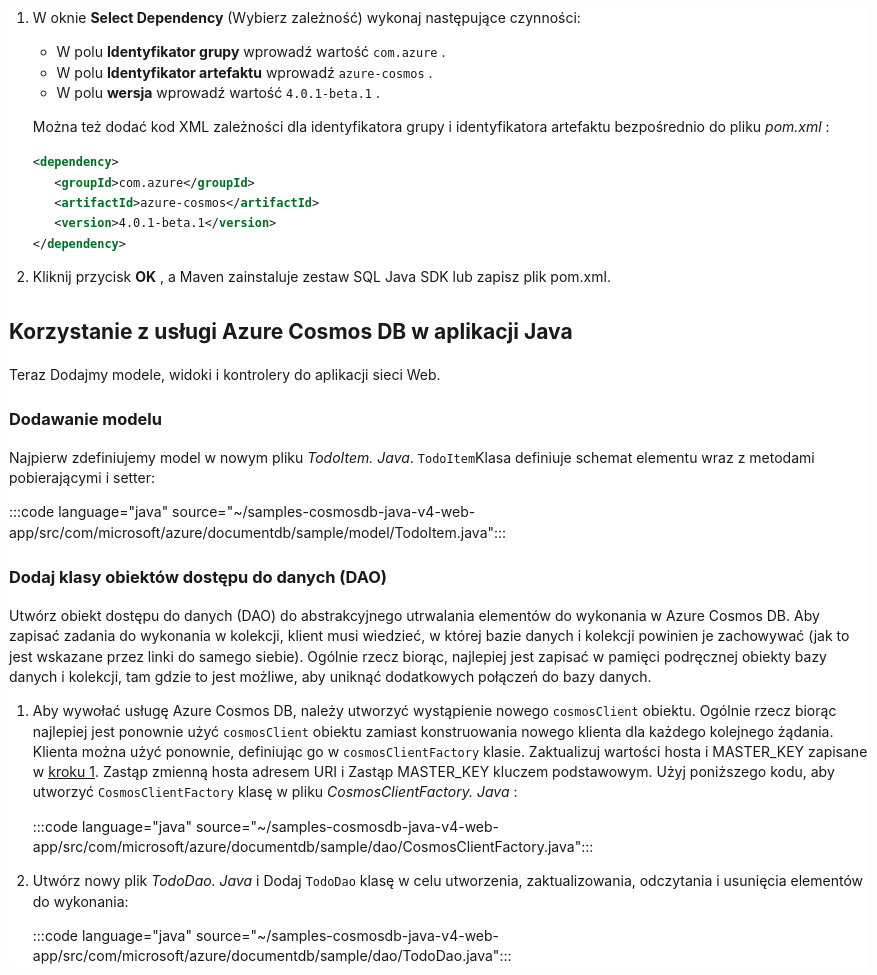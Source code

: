 1. W oknie **Select Dependency** (Wybierz zależność) wykonaj następujące czynności:
   
   * W polu **Identyfikator grupy** wprowadź wartość `com.azure` .
   * W polu **Identyfikator artefaktu** wprowadź `azure-cosmos` .
   * W polu **wersja** wprowadź wartość `4.0.1-beta.1` .
  
   Można też dodać kod XML zależności dla identyfikatora grupy i identyfikatora artefaktu bezpośrednio do pliku *pom.xml* :

   ```xml
   <dependency>
      <groupId>com.azure</groupId>
      <artifactId>azure-cosmos</artifactId>
      <version>4.0.1-beta.1</version>
   </dependency>
   ```

1. Kliknij przycisk **OK** , a Maven zainstaluje zestaw SQL Java SDK lub zapisz plik pom.xml.

## <a name="use-the-azure-cosmos-db-service-in-your-java-application"></a><a id="UseService"></a>Korzystanie z usługi Azure Cosmos DB w aplikacji Java

Teraz Dodajmy modele, widoki i kontrolery do aplikacji sieci Web.

### <a name="add-a-model"></a>Dodawanie modelu

Najpierw zdefiniujemy model w nowym pliku *TodoItem. Java*. `TodoItem`Klasa definiuje schemat elementu wraz z metodami pobierającymi i setter:

:::code language="java" source="~/samples-cosmosdb-java-v4-web-app/src/com/microsoft/azure/documentdb/sample/model/TodoItem.java":::

### <a name="add-the-data-access-objectdao-classes"></a>Dodaj klasy obiektów dostępu do danych (DAO)

Utwórz obiekt dostępu do danych (DAO) do abstrakcyjnego utrwalania elementów do wykonania w Azure Cosmos DB. Aby zapisać zadania do wykonania w kolekcji, klient musi wiedzieć, w której bazie danych i kolekcji powinien je zachowywać (jak to jest wskazane przez linki do samego siebie). Ogólnie rzecz biorąc, najlepiej jest zapisać w pamięci podręcznej obiekty bazy danych i kolekcji, tam gdzie to jest możliwe, aby uniknąć dodatkowych połączeń do bazy danych.

1. Aby wywołać usługę Azure Cosmos DB, należy utworzyć wystąpienie nowego `cosmosClient` obiektu. Ogólnie rzecz biorąc najlepiej jest ponownie użyć `cosmosClient` obiektu zamiast konstruowania nowego klienta dla każdego kolejnego żądania. Klienta można użyć ponownie, definiując go w `cosmosClientFactory` klasie. Zaktualizuj wartości hosta i MASTER_KEY zapisane w [kroku 1](#CreateDB). Zastąp zmienną hosta adresem URI i Zastąp MASTER_KEY kluczem podstawowym. Użyj poniższego kodu, aby utworzyć `CosmosClientFactory` klasę w pliku *CosmosClientFactory. Java* :

   :::code language="java" source="~/samples-cosmosdb-java-v4-web-app/src/com/microsoft/azure/documentdb/sample/dao/CosmosClientFactory.java":::

1. Utwórz nowy plik *TodoDao. Java* i Dodaj `TodoDao` klasę w celu utworzenia, zaktualizowania, odczytania i usunięcia elementów do wykonania:

   :::code language="java" source="~/samples-cosmosdb-java-v4-web-app/src/com/microsoft/azure/documentdb/sample/dao/TodoDao.java":::
